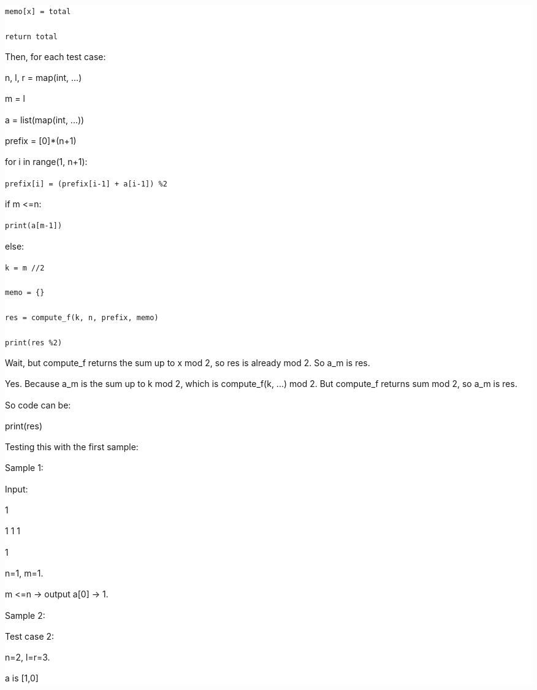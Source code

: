    memo[x] = total

    return total

Then, for each test case:

n, l, r = map(int, ...)

m = l

a = list(map(int, ...))

prefix = [0]*(n+1)

for i in range(1, n+1):

    prefix[i] = (prefix[i-1] + a[i-1]) %2

if m <=n:

    print(a[m-1])

else:

    k = m //2

    memo = {}

    res = compute_f(k, n, prefix, memo)

    print(res %2)

Wait, but compute_f returns the sum up to x mod 2, so res is already mod 2. So a_m is res.

Yes. Because a_m is the sum up to k mod 2, which is compute_f(k, ...) mod 2. But compute_f returns sum mod 2, so a_m is res.

So code can be:

print(res)

Testing this with the first sample:

Sample 1:

Input:

1

1 1 1

1

n=1, m=1.

m <=n → output a[0] → 1.

Sample 2:

Test case 2:

n=2, l=r=3.

a is [1,0]
